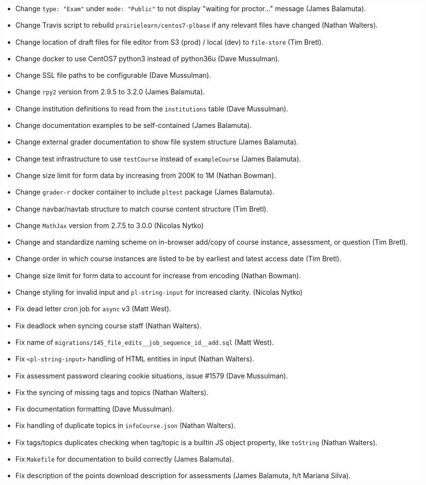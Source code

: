   - Change `type: "Exam"` under `mode: "Public"` to not display "waiting for proctor..." message (James Balamuta).

  - Change Travis script to rebuild `prairielearn/centos7-plbase` if any relevant files have changed (Nathan Walters).

  - Change location of draft files for file editor from S3 (prod) / local (dev) to `file-store` (Tim Bretl).

  - Change docker to use CentOS7 python3 instead of python36u (Dave Mussulman).

  - Change SSL file paths to be configurable (Dave Mussulman).

  - Change `rpy2` version from 2.9.5 to 3.2.0 (James Balamuta).

  - Change institution definitions to read from the `institutions` table (Dave Mussulman).

  - Change documentation examples to be self-contained (James Balamuta).

  - Change external grader documentation to show file system structure (James Balamuta).

  - Change test infrastructure to use `testCourse` instead of `exampleCourse` (James Balamuta).

  - Change size limit for form data by increasing from 200K to 1M (Nathan Bowman).

  - Change `grader-r` docker container to include `pltest` package (James Balamuta).

  - Change navbar/navtab structure to match course content structure (Tim Bretl).

  - Change `MathJax` version from 2.7.5 to 3.0.0 (Nicolas Nytko)

  - Change and standardize naming scheme on in-browser add/copy of course instance, assessment, or question (Tim Bretl).

  - Change order in which course instances are listed to be by earliest and latest access date (Tim Bretl).

  - Change size limit for form data to account for increase from encoding (Nathan Bowman).

  - Change styling for invalid input and `pl-string-input` for increased clarity. (Nicolas Nytko)

  - Fix dead letter cron job for `async` v3 (Matt West).

  - Fix deadlock when syncing course staff (Nathan Walters).

  - Fix name of `migrations/145_file_edits__job_sequence_id__add.sql` (Matt West).

  - Fix `<pl-string-input>` handling of HTML entities in input (Nathan Walters).

  - Fix assessment password clearing cookie situations, issue #1579 (Dave Mussulman).

  - Fix the syncing of missing tags and topics (Nathan Walters).

  - Fix documentation formatting (Dave Mussulman).

  - Fix handling of duplicate topics in `infoCourse.json` (Nathan Walters).

  - Fix tags/topics duplicates checking when tag/topic is a builtin JS object property, like `toString` (Nathan Walters).

  - Fix `Makefile` for documentation to build correctly (James Balamuta).

  - Fix description of the points download description for assessments (James Balamuta, h/t Mariana Silva).
